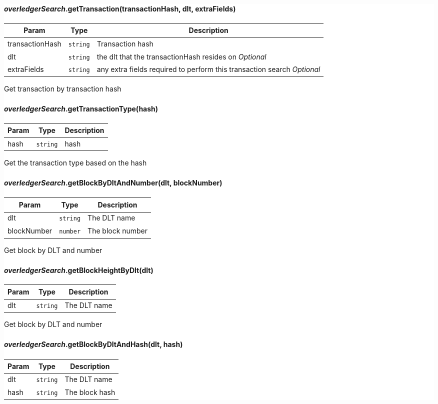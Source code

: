 <a name="module_overledger-search.OverledgerSearch+getTransaction"></a>

#### *overledgerSearch*.getTransaction(transactionHash, dlt, extraFields)

| Param | Type | Description |
| --- | --- | --- |
| transactionHash | <code>string</code> | Transaction hash |
| dlt | <code>string</code> | the dlt that the transactionHash resides on *Optional* |
| extraFields | <code>string</code> | any extra fields required to perform this transaction search *Optional* |

Get transaction by transaction hash

<a name="module_overledger-search.OverledgerSearch+getTransactionType"></a>

#### *overledgerSearch*.getTransactionType(hash)

| Param | Type | Description |
| --- | --- | --- |
| hash | <code>string</code> | hash |

Get the transaction type based on the hash

<a name="module_overledger-search.OverledgerSearch+getBlockByDltAndNumber"></a>

#### *overledgerSearch*.getBlockByDltAndNumber(dlt, blockNumber)

| Param | Type | Description |
| --- | --- | --- |
| dlt | <code>string</code> | The DLT name |
| blockNumber | <code>number</code> | The block number |

Get block by DLT and number

<a name="module_overledger-search.OverledgerSearch+getBlockHeightByDlt"></a>

#### *overledgerSearch*.getBlockHeightByDlt(dlt)

| Param | Type | Description |
| --- | --- | --- |
| dlt | <code>string</code> | The DLT name |

Get block by DLT and number

<a name="module_overledger-search.OverledgerSearch+getBlockByDltAndHash"></a>

#### *overledgerSearch*.getBlockByDltAndHash(dlt, hash)

| Param | Type | Description |
| --- | --- | --- |
| dlt | <code>string</code> | The DLT name |
| hash | <code>string</code> | The block hash |
